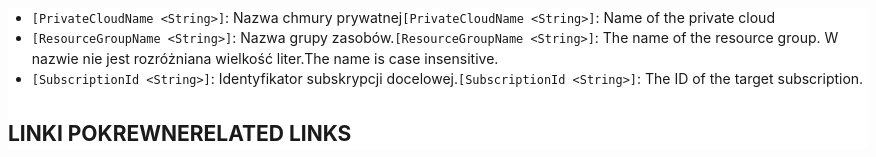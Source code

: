   - <span data-ttu-id="24739-172">`[PrivateCloudName <String>]`: Nazwa chmury prywatnej</span><span class="sxs-lookup"><span data-stu-id="24739-172">`[PrivateCloudName <String>]`: Name of the private cloud</span></span>
  - <span data-ttu-id="24739-173">`[ResourceGroupName <String>]`: Nazwa grupy zasobów.</span><span class="sxs-lookup"><span data-stu-id="24739-173">`[ResourceGroupName <String>]`: The name of the resource group.</span></span> <span data-ttu-id="24739-174">W nazwie nie jest rozróżniana wielkość liter.</span><span class="sxs-lookup"><span data-stu-id="24739-174">The name is case insensitive.</span></span>
  - <span data-ttu-id="24739-175">`[SubscriptionId <String>]`: Identyfikator subskrypcji docelowej.</span><span class="sxs-lookup"><span data-stu-id="24739-175">`[SubscriptionId <String>]`: The ID of the target subscription.</span></span>

## <span data-ttu-id="24739-176">LINKI POKREWNE</span><span class="sxs-lookup"><span data-stu-id="24739-176">RELATED LINKS</span></span>

